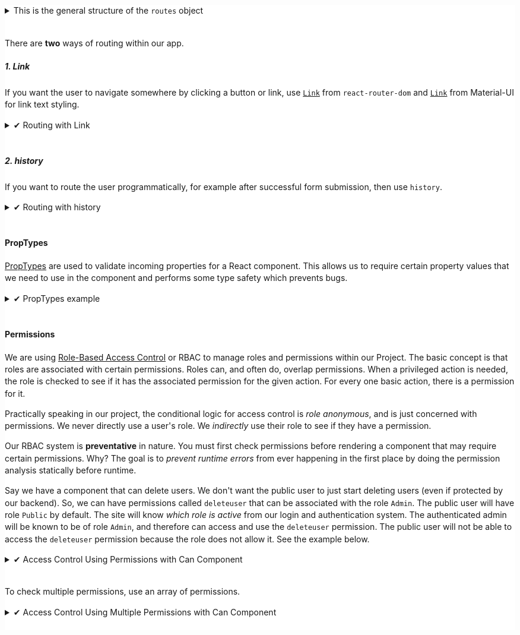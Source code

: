 <details><summary>This is the general structure of the <code>routes</code> object</summary></details><br/>

There are **two** ways of routing within our app.

##### 1. Link

If you want the user to navigate somewhere by clicking a button or link, use [`Link`](https://reacttraining.com/react-router/web/api/Link) from `react-router-dom` and [`Link`](https://material-ui.com/components/links/) from Material-UI for link text styling.

<details><summary>✔ Routing with Link</summary></details><br/>

##### 2. history

If you want to route the user programmatically, for example after successful form submission, then use `history`.

<details><summary>✔ Routing with history</summary></details><br/>

#### PropTypes

[PropTypes](https://reactjs.org/docs/typechecking-with-proptypes.html) are used to validate incoming properties for a React component. This allows us to require certain property values that we need to use in the component and performs some type safety which prevents bugs.

<details><summary>✔ PropTypes example</summary></details><br/>

#### Permissions

We are using [Role-Based Access Control](https://auth0.com/docs/authorization/concepts/rbac) or RBAC to manage roles and permissions within our Project. The basic concept is that roles are associated with certain permissions. Roles can, and often do, overlap permissions. When a privileged action is needed, the role is checked to see if it has the associated permission for the given action. For every one basic action, there is a permission for it.

Practically speaking in our project, the conditional logic for access control is *role anonymous*, and is just concerned with permissions. We never directly use a user's role. We *indirectly* use their role to see if they have a permission.

Our RBAC system is **preventative** in nature. You must first check permissions before rendering a component that may require certain permissions. Why? The goal is to *prevent runtime errors* from ever happening in the first place by doing the permission analysis statically before runtime.

Say we have a component that can delete users. We don't want the public user to just start deleting users (even if protected by our backend). So, we can have permissions called `deleteuser` that can be associated with the role `Admin`. The public user will have role `Public` by default. The site will know *which role is active* from our login and authentication system. The authenticated admin will be known to be of role `Admin`, and therefore can access and use the `deleteuser` permission. The public user will not be able to access the `deleteuser` permission because the role does not allow it. See the example below.

<details><summary>✔ Access Control Using Permissions with Can Component</summary></details><br/>

To check multiple permissions, use an array of permissions.

<details><summary>✔ Access Control Using Multiple Permissions with Can Component</summary></details><br/>
